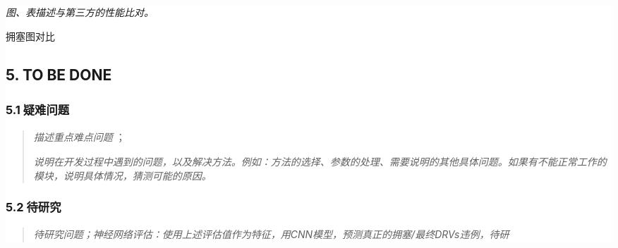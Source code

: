 *图、表描述与第三方的性能比对。*

拥塞图对比

## 5. TO BE DONE

### 5.1 疑难问题

> *描述重点难点问题* ；
>
> *说明在开发过程中遇到的问题，以及解决方法。例如：方法的选择、参数的处理、需要说明的其他具体问题。如果有不能正常工作的模块，说明具体情况，猜测可能的原因。*

### 5.2 待研究

> *待研究问题；神经网络评估：使用上述评估值作为特征，用CNN模型，预测真正的拥塞/最终DRVs违例，待研*
